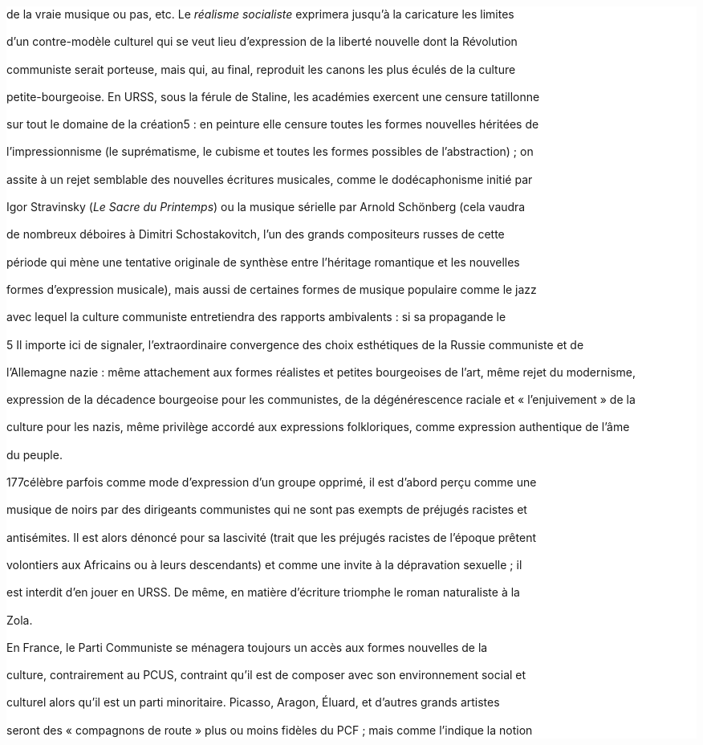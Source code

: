 de la vraie musique ou pas, etc. Le _réalisme socialiste_ exprimera jusqu’à la caricature les limites

d’un contre-modèle culturel qui se veut lieu d’expression de la liberté nouvelle dont la Révolution

communiste serait porteuse, mais qui, au final, reproduit les canons les plus éculés de la culture

petite-bourgeoise. En URSS, sous la férule de Staline, les académies exercent une censure tatillonne

sur tout le domaine de la création5 : en peinture elle censure toutes les formes nouvelles héritées de

l’impressionnisme (le suprématisme, le cubisme et toutes les formes possibles de l’abstraction) ; on

assite à un rejet semblable des nouvelles écritures musicales, comme le dodécaphonisme initié par

Igor Stravinsky (_Le Sacre du Printemps_) ou la musique sérielle par Arnold Schönberg (cela vaudra

de nombreux déboires à Dimitri Schostakovitch, l’un des grands compositeurs russes de cette

période qui mène une tentative originale de synthèse entre l’héritage romantique et les nouvelles

formes d’expression musicale), mais aussi de certaines formes de musique populaire comme le jazz

avec lequel la culture communiste entretiendra des rapports ambivalents : si sa propagande le

5 Il importe ici de signaler, l’extraordinaire convergence des choix esthétiques de la Russie communiste et de

l’Allemagne nazie : même attachement aux formes réalistes et petites bourgeoises de l’art, même rejet du modernisme,

expression de la décadence bourgeoise pour les communistes, de la dégénérescence raciale et « l’enjuivement » de la

culture pour les nazis, même privilège accordé aux expressions folkloriques, comme expression authentique de l’âme

du peuple.

177célèbre parfois comme mode d’expression d’un groupe opprimé, il est d’abord perçu comme une

musique de noirs par des dirigeants communistes qui ne sont pas exempts de préjugés racistes et

antisémites. Il est alors dénoncé pour sa lascivité (trait que les préjugés racistes de l’époque prêtent

volontiers aux Africains ou à leurs descendants) et comme une invite à la dépravation sexuelle ; il

est interdit d’en jouer en URSS. De même, en matière d’écriture triomphe le roman naturaliste à la

Zola.

En France, le Parti Communiste se ménagera toujours un accès aux formes nouvelles de la

culture, contrairement au PCUS, contraint qu’il est de composer avec son environnement social et

culturel alors qu’il est un parti minoritaire. Picasso, Aragon, Éluard, et d’autres grands artistes

seront des « compagnons de route » plus ou moins fidèles du PCF ; mais comme l’indique la notion
